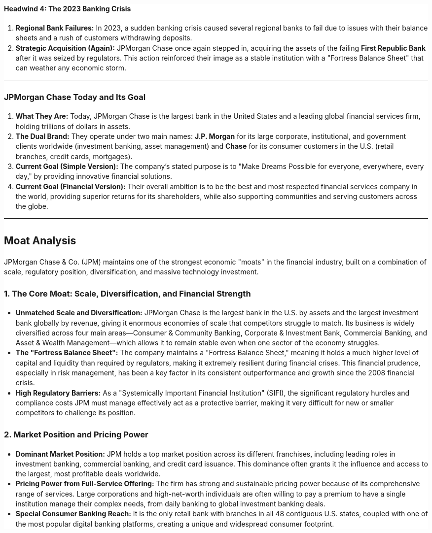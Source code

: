 #### **Headwind 4: The 2023 Banking Crisis**

1.  **Regional Bank Failures:** In 2023, a sudden banking crisis caused several regional banks to fail due to issues with their balance sheets and a rush of customers withdrawing deposits.
2.  **Strategic Acquisition (Again):** JPMorgan Chase once again stepped in, acquiring the assets of the failing **First Republic Bank** after it was seized by regulators. This action reinforced their image as a stable institution with a "Fortress Balance Sheet" that can weather any economic storm.

***

### **JPMorgan Chase Today and Its Goal**

1.  **What They Are:** Today, JPMorgan Chase is the largest bank in the United States and a leading global financial services firm, holding trillions of dollars in assets.
2.  **The Dual Brand:** They operate under two main names: **J.P. Morgan** for its large corporate, institutional, and government clients worldwide (investment banking, asset management) and **Chase** for its consumer customers in the U.S. (retail branches, credit cards, mortgages).
3.  **Current Goal (Simple Version):** The company’s stated purpose is to "Make Dreams Possible for everyone, everywhere, every day," by providing innovative financial solutions.
4.  **Current Goal (Financial Version):** Their overall ambition is to be the best and most respected financial services company in the world, providing superior returns for its shareholders, while also supporting communities and serving customers across the globe.

---

## Moat Analysis

JPMorgan Chase & Co. (JPM) maintains one of the strongest economic "moats" in the financial industry, built on a combination of scale, regulatory position, diversification, and massive technology investment.

### 1. The Core Moat: Scale, Diversification, and Financial Strength

*   **Unmatched Scale and Diversification:** JPMorgan Chase is the largest bank in the U.S. by assets and the largest investment bank globally by revenue, giving it enormous economies of scale that competitors struggle to match. Its business is widely diversified across four main areas—Consumer & Community Banking, Corporate & Investment Bank, Commercial Banking, and Asset & Wealth Management—which allows it to remain stable even when one sector of the economy struggles.
*   **The "Fortress Balance Sheet":** The company maintains a "Fortress Balance Sheet," meaning it holds a much higher level of capital and liquidity than required by regulators, making it extremely resilient during financial crises. This financial prudence, especially in risk management, has been a key factor in its consistent outperformance and growth since the 2008 financial crisis.
*   **High Regulatory Barriers:** As a "Systemically Important Financial Institution" (SIFI), the significant regulatory hurdles and compliance costs JPM must manage effectively act as a protective barrier, making it very difficult for new or smaller competitors to challenge its position.

### 2. Market Position and Pricing Power

*   **Dominant Market Position:** JPM holds a top market position across its different franchises, including leading roles in investment banking, commercial banking, and credit card issuance. This dominance often grants it the influence and access to the largest, most profitable deals worldwide.
*   **Pricing Power from Full-Service Offering:** The firm has strong and sustainable pricing power because of its comprehensive range of services. Large corporations and high-net-worth individuals are often willing to pay a premium to have a single institution manage their complex needs, from daily banking to global investment banking deals.
*   **Special Consumer Banking Reach:** It is the only retail bank with branches in all 48 contiguous U.S. states, coupled with one of the most popular digital banking platforms, creating a unique and widespread consumer footprint.
